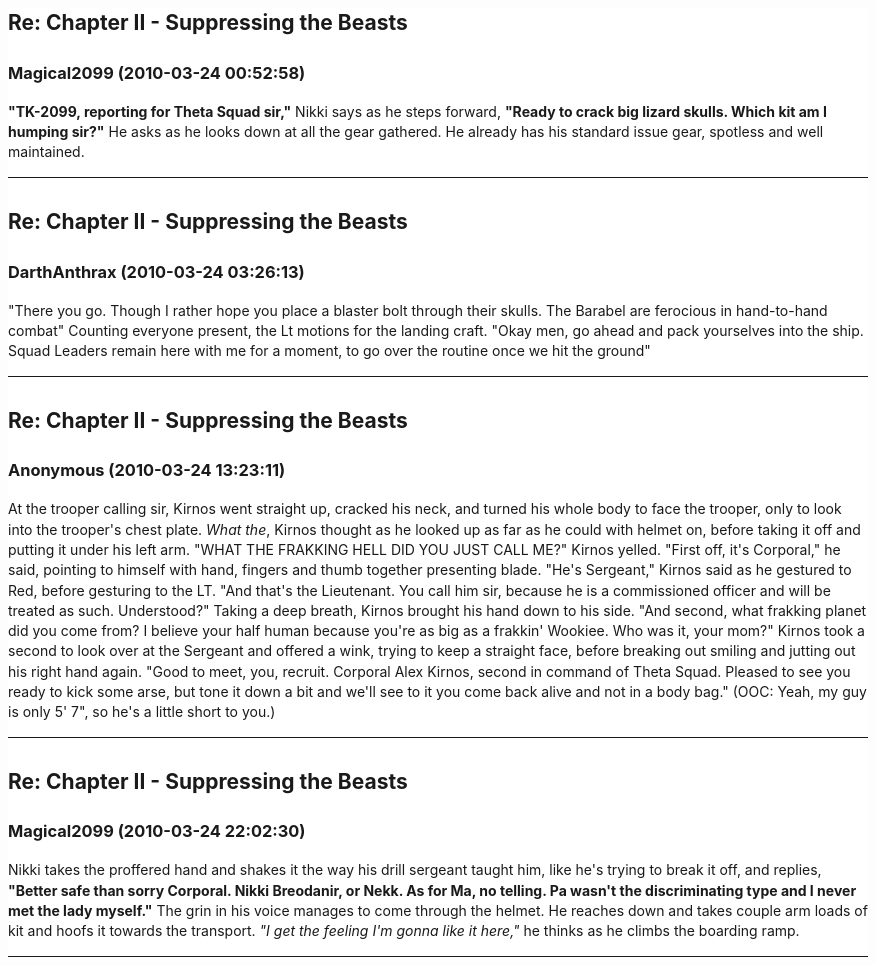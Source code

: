 ## Re: Chapter II - Suppressing the Beasts

### **Magical2099** (2010-03-24 00:52:58)

**"TK-2099, reporting for Theta Squad sir,"** Nikki says as he steps forward, **"Ready to crack big lizard skulls. Which kit am I humping sir?"** He asks as he looks down at all the gear gathered. He already has his standard issue gear, spotless and well maintained.

---

## Re: Chapter II - Suppressing the Beasts

### **DarthAnthrax** (2010-03-24 03:26:13)

"There you go. Though I rather hope you place a blaster bolt through their skulls. The Barabel are ferocious in hand-to-hand combat"
Counting everyone present, the Lt motions for the landing craft.
"Okay men, go ahead and pack yourselves into the ship. Squad Leaders remain here with me for a moment, to go over the routine once we hit the ground"

---

## Re: Chapter II - Suppressing the Beasts

### **Anonymous** (2010-03-24 13:23:11)

At the trooper calling sir, Kirnos went straight up, cracked his neck, and turned his whole body to face the trooper, only to look into the trooper's chest plate.
*What the*, Kirnos thought as he looked up as far as he could with helmet on, before taking it off and putting it under his left arm.
"WHAT THE FRAKKING HELL DID YOU JUST CALL ME?" Kirnos yelled. "First off, it's Corporal," he said, pointing to himself with hand, fingers and thumb together presenting blade. "He's Sergeant," Kirnos said as he gestured to Red, before gesturing to the LT. "And that's the Lieutenant. You call him sir, because he is a commissioned officer and will be treated as such. Understood?"
Taking a deep breath, Kirnos brought his hand down to his side. "And second, what frakking planet did you come from? I believe your half human because you're as big as a frakkin' Wookiee. Who was it, your mom?"
Kirnos took a second to look over at the Sergeant and offered a wink, trying to keep a straight face, before breaking out smiling and jutting out his right hand again. "Good to meet, you, recruit. Corporal Alex Kirnos, second in command of Theta Squad. Pleased to see you ready to kick some arse, but tone it down a bit and we'll see to it you come back alive and not in a body bag."
(OOC: Yeah, my guy is only 5' 7", so he's a little short to you.)

---

## Re: Chapter II - Suppressing the Beasts

### **Magical2099** (2010-03-24 22:02:30)

Nikki takes the proffered hand and shakes it the way his drill sergeant taught him, like he's trying to break it off, and replies, **"Better safe than sorry Corporal. Nikki Breodanir, or Nekk. As for Ma, no telling. Pa wasn't the discriminating type and I never met the lady myself."** The grin in his voice manages to come through the helmet.
He reaches down and takes couple arm loads of kit and hoofs it towards the transport. *"I get the feeling I'm gonna like it here,"* he thinks as he climbs the boarding ramp.

---